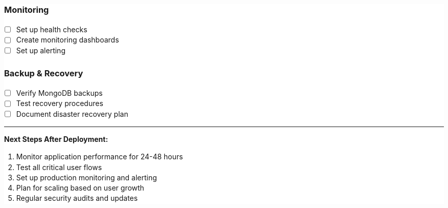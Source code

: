 ### Monitoring
- [ ] Set up health checks
- [ ] Create monitoring dashboards
- [ ] Set up alerting

### Backup & Recovery
- [ ] Verify MongoDB backups
- [ ] Test recovery procedures
- [ ] Document disaster recovery plan

---

**Next Steps After Deployment:**
1. Monitor application performance for 24-48 hours
2. Test all critical user flows
3. Set up production monitoring and alerting
4. Plan for scaling based on user growth
5. Regular security audits and updates
